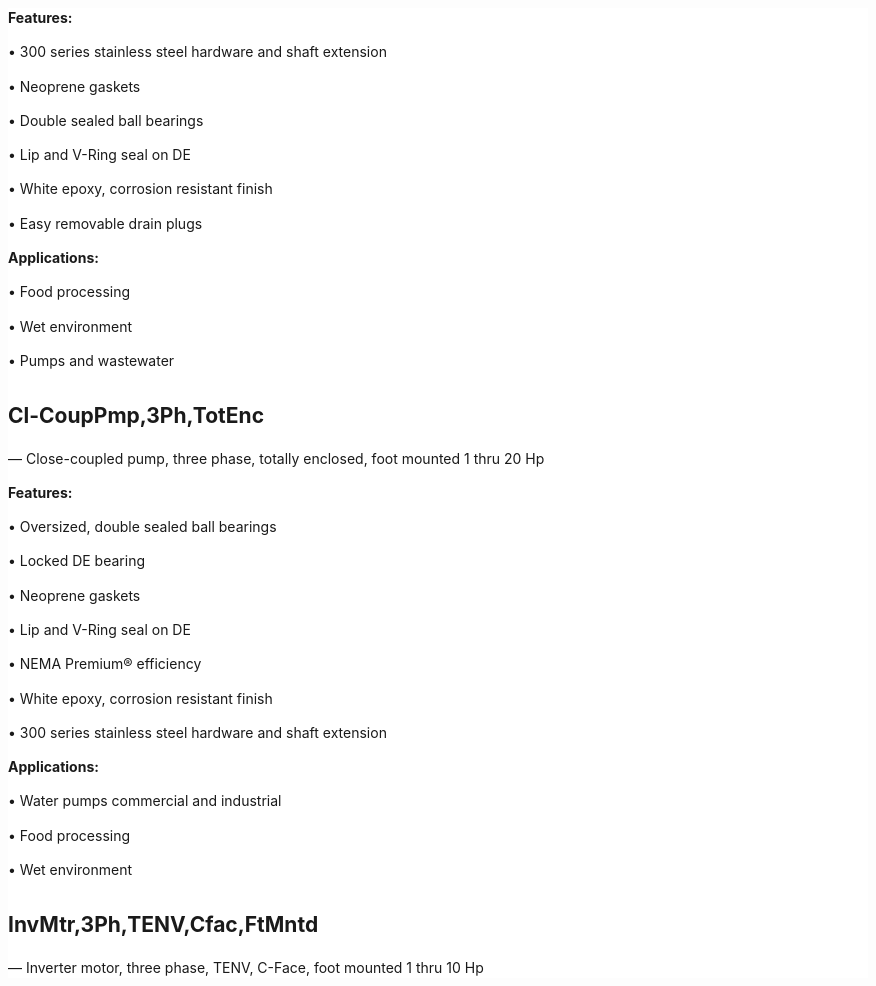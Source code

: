 


**Features:**

• 300 series stainless steel hardware and shaft extension

• Neoprene gaskets

• Double sealed ball bearings

• Lip and V-Ring seal on DE

• White epoxy, corrosion resistant finish

• Easy removable drain plugs

**Applications:**

• Food processing

• Wet environment

• Pumps and wastewater
## Cl-CoupPmp,3Ph,TotEnc
—
Close-coupled pump, three phase, totally enclosed, foot mounted
1 thru 20 Hp




**Features:**

• Oversized, double sealed ball bearings

• Locked DE bearing

• Neoprene gaskets

• Lip and V-Ring seal on DE

• NEMA Premium® efficiency

• White epoxy, corrosion resistant finish

• 300 series stainless steel hardware and shaft extension

**Applications:**

• Water pumps commercial and industrial

• Food processing

• Wet environment
## InvMtr,3Ph,TENV,Cfac,FtMntd
—
Inverter motor, three phase, TENV, C-Face, foot mounted
1 thru 10 Hp



